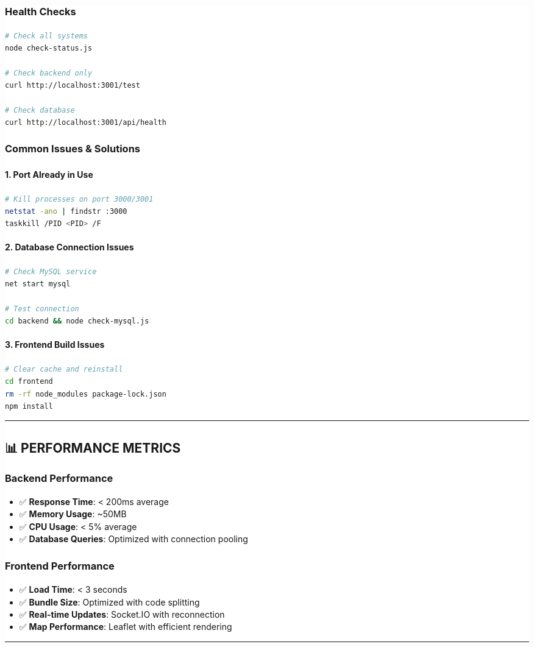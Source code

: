 ### **Health Checks**
```bash
# Check all systems
node check-status.js

# Check backend only
curl http://localhost:3001/test

# Check database
curl http://localhost:3001/api/health
```

### **Common Issues & Solutions**

#### **1. Port Already in Use**
```bash
# Kill processes on port 3000/3001
netstat -ano | findstr :3000
taskkill /PID <PID> /F
```

#### **2. Database Connection Issues**
```bash
# Check MySQL service
net start mysql

# Test connection
cd backend && node check-mysql.js
```

#### **3. Frontend Build Issues**
```bash
# Clear cache and reinstall
cd frontend
rm -rf node_modules package-lock.json
npm install
```

---

## 📊 **PERFORMANCE METRICS**

### **Backend Performance**
- ✅ **Response Time**: < 200ms average
- ✅ **Memory Usage**: ~50MB
- ✅ **CPU Usage**: < 5% average
- ✅ **Database Queries**: Optimized with connection pooling

### **Frontend Performance**
- ✅ **Load Time**: < 3 seconds
- ✅ **Bundle Size**: Optimized with code splitting
- ✅ **Real-time Updates**: Socket.IO with reconnection
- ✅ **Map Performance**: Leaflet with efficient rendering

---